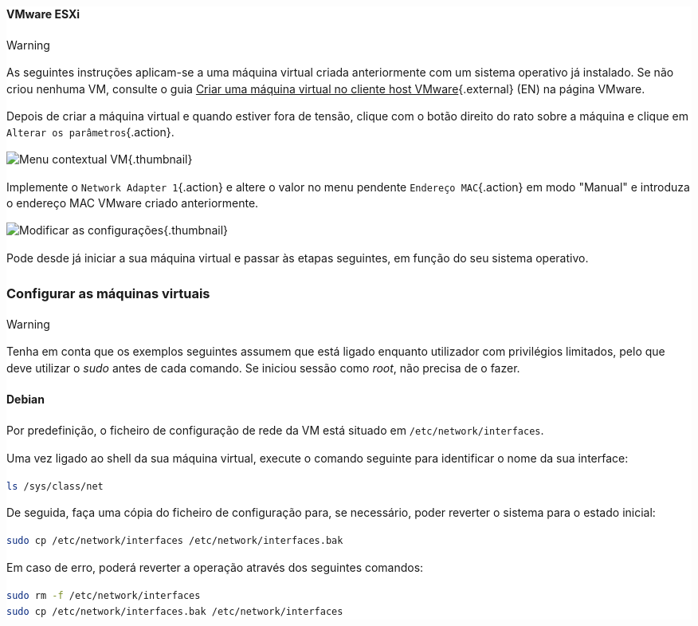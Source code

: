 #### VMware ESXi

> [!warning]
>
> As seguintes instruções aplicam-se a uma máquina virtual criada anteriormente com um sistema operativo já instalado. Se não criou nenhuma VM, consulte o guia [Criar uma máquina virtual no cliente host VMware](https://docs.vmware.com/en/VMware-vSphere/7.0/com.vmware.vsphere.hostclient.doc/GUID-77AB6625-F968-4983-A230-A020C0A70326.html){.external} (EN) na página VMware.
>

Depois de criar a máquina virtual e quando estiver fora de tensão, clique com o botão direito do rato sobre a máquina e clique em `Alterar os parâmetros`{.action}.

![Menu contextual VM](images/vmware_01.png){.thumbnail}

Implemente o `Network Adapter 1`{.action} e altere o valor no menu pendente `Endereço MAC`{.action} em modo "Manual" e introduza o endereço MAC VMware criado anteriormente.

![Modificar as configurações](images/vmware_02.png){.thumbnail}

Pode desde já iniciar a sua máquina virtual e passar às etapas seguintes, em função do seu sistema operativo.

### Configurar as máquinas virtuais <a name="configurationsteps"></a>

> [!warning]
>
> Tenha em conta que os exemplos seguintes assumem que está ligado enquanto utilizador com privilégios limitados, pelo que deve utilizar o *sudo* antes de cada comando. Se iniciou sessão como *root*, não precisa de o fazer.
>

#### Debian

Por predefinição, o ficheiro de configuração de rede da VM está situado em `/etc/network/interfaces`.

Uma vez ligado ao shell da sua máquina virtual, execute o comando seguinte para identificar o nome da sua interface:

```bash
ls /sys/class/net
```

De seguida, faça uma cópia do ficheiro de configuração para, se necessário, poder reverter o sistema para o estado inicial:

```bash
sudo cp /etc/network/interfaces /etc/network/interfaces.bak
```

Em caso de erro, poderá reverter a operação através dos seguintes comandos:

```bash
sudo rm -f /etc/network/interfaces
sudo cp /etc/network/interfaces.bak /etc/network/interfaces
```
